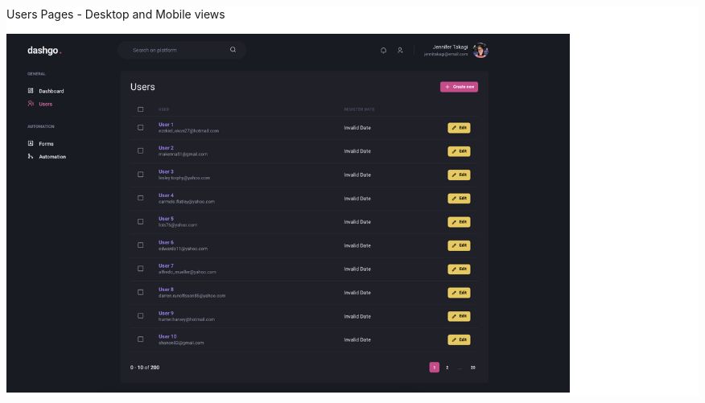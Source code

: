 <p align="left">
  <p>Users Pages - Desktop and Mobile views</p>
    <img src="docs/users-desktop.png" width="700"/>